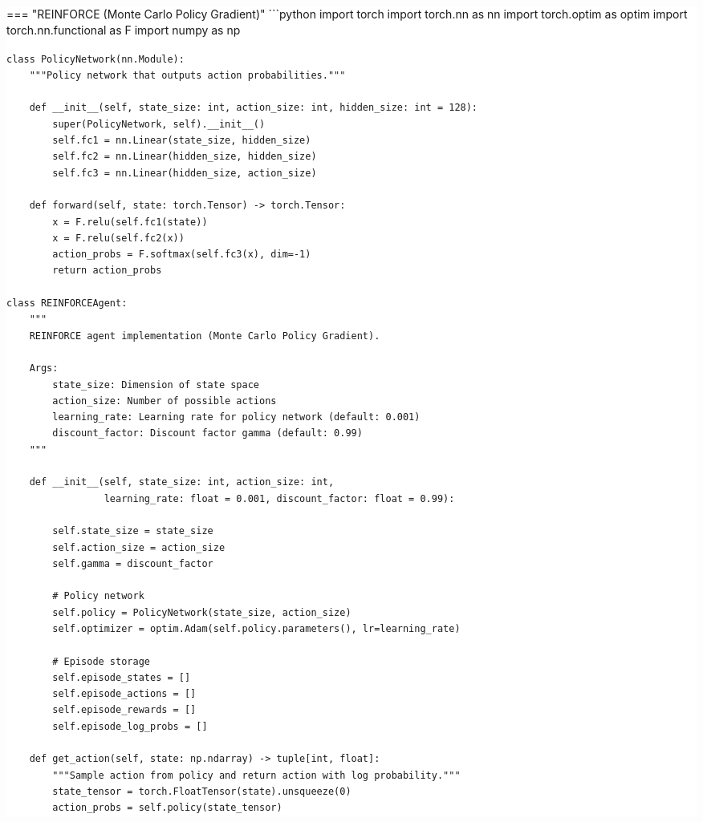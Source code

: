 === "REINFORCE (Monte Carlo Policy Gradient)"
    ```python
    import torch
    import torch.nn as nn
    import torch.optim as optim
    import torch.nn.functional as F
    import numpy as np
    
    class PolicyNetwork(nn.Module):
        """Policy network that outputs action probabilities."""
        
        def __init__(self, state_size: int, action_size: int, hidden_size: int = 128):
            super(PolicyNetwork, self).__init__()
            self.fc1 = nn.Linear(state_size, hidden_size)
            self.fc2 = nn.Linear(hidden_size, hidden_size)
            self.fc3 = nn.Linear(hidden_size, action_size)
        
        def forward(self, state: torch.Tensor) -> torch.Tensor:
            x = F.relu(self.fc1(state))
            x = F.relu(self.fc2(x))
            action_probs = F.softmax(self.fc3(x), dim=-1)
            return action_probs
    
    class REINFORCEAgent:
        """
        REINFORCE agent implementation (Monte Carlo Policy Gradient).
        
        Args:
            state_size: Dimension of state space
            action_size: Number of possible actions
            learning_rate: Learning rate for policy network (default: 0.001)
            discount_factor: Discount factor gamma (default: 0.99)
        """
        
        def __init__(self, state_size: int, action_size: int,
                     learning_rate: float = 0.001, discount_factor: float = 0.99):
            
            self.state_size = state_size
            self.action_size = action_size
            self.gamma = discount_factor
            
            # Policy network
            self.policy = PolicyNetwork(state_size, action_size)
            self.optimizer = optim.Adam(self.policy.parameters(), lr=learning_rate)
            
            # Episode storage
            self.episode_states = []
            self.episode_actions = []
            self.episode_rewards = []
            self.episode_log_probs = []
        
        def get_action(self, state: np.ndarray) -> tuple[int, float]:
            """Sample action from policy and return action with log probability."""
            state_tensor = torch.FloatTensor(state).unsqueeze(0)
            action_probs = self.policy(state_tensor)
            
